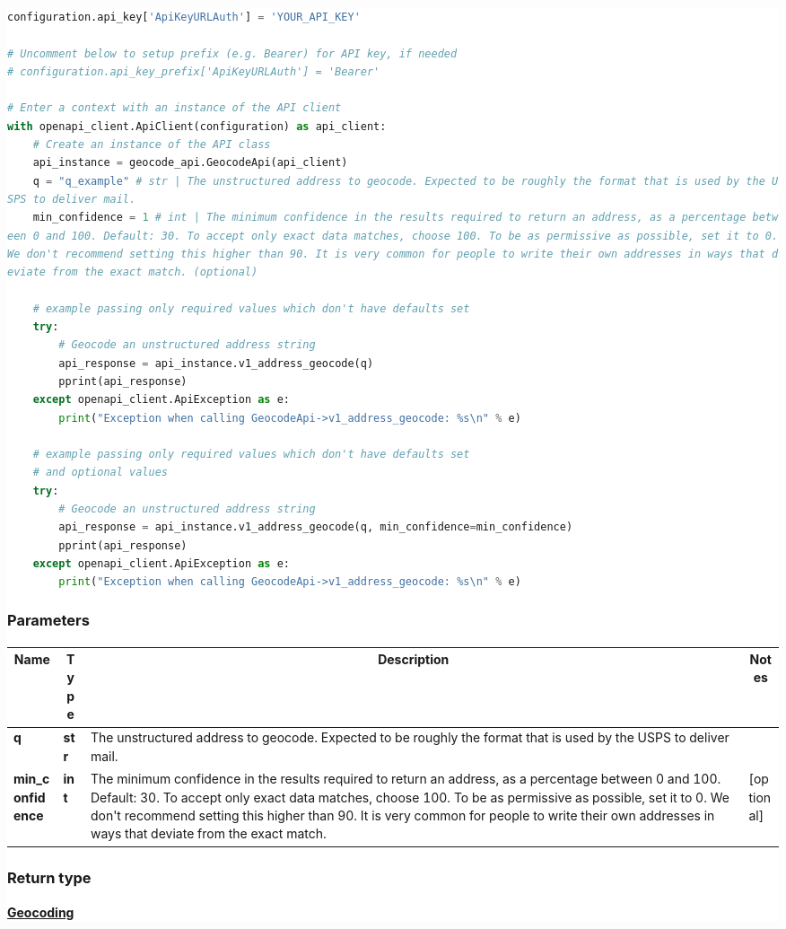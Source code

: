 ```python
configuration.api_key['ApiKeyURLAuth'] = 'YOUR_API_KEY'

# Uncomment below to setup prefix (e.g. Bearer) for API key, if needed
# configuration.api_key_prefix['ApiKeyURLAuth'] = 'Bearer'

# Enter a context with an instance of the API client
with openapi_client.ApiClient(configuration) as api_client:
    # Create an instance of the API class
    api_instance = geocode_api.GeocodeApi(api_client)
    q = "q_example" # str | The unstructured address to geocode. Expected to be roughly the format that is used by the USPS to deliver mail.
    min_confidence = 1 # int | The minimum confidence in the results required to return an address, as a percentage between 0 and 100. Default: 30. To accept only exact data matches, choose 100. To be as permissive as possible, set it to 0. We don't recommend setting this higher than 90. It is very common for people to write their own addresses in ways that deviate from the exact match. (optional)

    # example passing only required values which don't have defaults set
    try:
        # Geocode an unstructured address string
        api_response = api_instance.v1_address_geocode(q)
        pprint(api_response)
    except openapi_client.ApiException as e:
        print("Exception when calling GeocodeApi->v1_address_geocode: %s\n" % e)

    # example passing only required values which don't have defaults set
    # and optional values
    try:
        # Geocode an unstructured address string
        api_response = api_instance.v1_address_geocode(q, min_confidence=min_confidence)
        pprint(api_response)
    except openapi_client.ApiException as e:
        print("Exception when calling GeocodeApi->v1_address_geocode: %s\n" % e)
```


### Parameters

Name | Type | Description  | Notes
------------- | ------------- | ------------- | -------------
 **q** | **str**| The unstructured address to geocode. Expected to be roughly the format that is used by the USPS to deliver mail. |
 **min_confidence** | **int**| The minimum confidence in the results required to return an address, as a percentage between 0 and 100. Default: 30. To accept only exact data matches, choose 100. To be as permissive as possible, set it to 0. We don&#39;t recommend setting this higher than 90. It is very common for people to write their own addresses in ways that deviate from the exact match. | [optional]

### Return type

[**Geocoding**](Geocoding.md)
